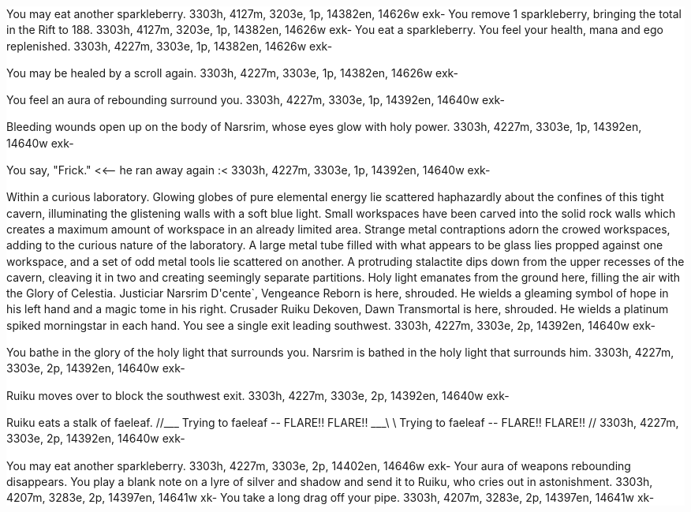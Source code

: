 You may eat another sparkleberry.
3303h, 4127m, 3203e, 1p, 14382en, 14626w exk-
You remove 1 sparkleberry, bringing the total in the Rift to 188.
3303h, 4127m, 3203e, 1p, 14382en, 14626w exk-
You eat a sparkleberry.
You feel your health, mana and ego replenished.
3303h, 4227m, 3303e, 1p, 14382en, 14626w exk-

You may be healed by a scroll again.
3303h, 4227m, 3303e, 1p, 14382en, 14626w exk-

You feel an aura of rebounding surround you.
3303h, 4227m, 3303e, 1p, 14392en, 14640w exk-

Bleeding wounds open up on the body of Narsrim, whose eyes glow with holy power.
3303h, 4227m, 3303e, 1p, 14392en, 14640w exk-

You say, \"Frick.\"  <<-- he ran away again :<
3303h, 4227m, 3303e, 1p, 14392en, 14640w exk-

Within a curious laboratory.
Glowing globes of pure elemental energy lie scattered haphazardly about the confines of this tight cavern, illuminating the glistening walls with a soft blue light. Small workspaces have been carved into the solid rock walls which creates a maximum amount of workspace in an already limited area. Strange metal contraptions adorn the crowed workspaces, adding to the curious nature of the laboratory. A large metal tube filled with what appears to be glass lies propped against one workspace, and a set of odd metal tools lie scattered on another. A protruding stalactite dips down from the upper recesses of the cavern, cleaving it in two and creating seemingly separate partitions. Holy light emanates from the ground here, filling the air with the Glory of Celestia. Justiciar Narsrim D\'cente`, Vengeance Reborn is here, shrouded. He wields a gleaming symbol of hope in his left hand and a magic tome in his right. Crusader Ruiku Dekoven, Dawn Transmortal is here, shrouded. He wields a platinum spiked morningstar in each hand.
You see a single exit leading southwest.
3303h, 4227m, 3303e, 2p, 14392en, 14640w exk-

You bathe in the glory of the holy light that surrounds you.
Narsrim is bathed in the holy light that surrounds him.
3303h, 4227m, 3303e, 2p, 14392en, 14640w exk-

Ruiku moves over to block the southwest exit.
3303h, 4227m, 3303e, 2p, 14392en, 14640w exk-

Ruiku eats a stalk of faeleaf.
//___ Trying to faeleaf -- FLARE!! FLARE!!  ___\\
\\    Trying to faeleaf -- FLARE!! FLARE!!     //
3303h, 4227m, 3303e, 2p, 14392en, 14640w exk-

You may eat another sparkleberry.
3303h, 4227m, 3303e, 2p, 14402en, 14646w exk-
Your aura of weapons rebounding disappears.
You play a blank note on a lyre of silver and shadow and send it to Ruiku, who cries out in astonishment.
3303h, 4207m, 3283e, 2p, 14397en, 14641w xk-
You take a long drag off your pipe.
3303h, 4207m, 3283e, 2p, 14397en, 14641w xk-
